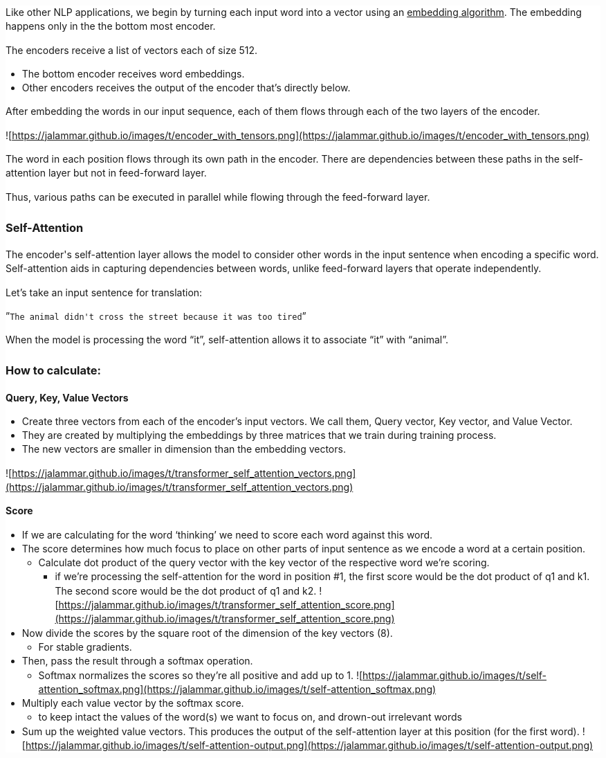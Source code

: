 Like other NLP applications, we begin by turning each input word into a vector using an [embedding algorithm](https://medium.com/deeper-learning/glossary-of-deep-learning-word-embedding-f90c3cec34ca). The embedding happens only in the the bottom most encoder.

The encoders receive a list of vectors each of size 512.

- The bottom encoder receives word embeddings.
- Other encoders receives the output of the encoder that’s directly below.

After embedding the words in our input sequence, each of them flows through each of the two layers of the encoder.

![https://jalammar.github.io/images/t/encoder_with_tensors.png](https://jalammar.github.io/images/t/encoder_with_tensors.png)

The word in each position flows through its own path in the encoder. There are dependencies between these paths in the self-attention layer but not in feed-forward layer.

Thus, various paths can be executed in parallel while flowing through the feed-forward layer.

### Self-Attention

The encoder's self-attention layer allows the model to consider other words in the input sentence when encoding a specific word. Self-attention aids in capturing dependencies between words, unlike feed-forward layers that operate independently.

Let’s take an input sentence for translation:

”`The animal didn't cross the street because it was too tired`”

When the model is processing the word “it”, self-attention allows it to associate “it” with “animal”.

### How to calculate:

**Query, Key, Value Vectors**

- Create three vectors from each of the encoder’s input vectors. We call them, Query vector, Key vector, and Value Vector.
- They are created by multiplying the embeddings by three matrices that we train during training process.
- The new vectors are smaller in dimension than the embedding vectors.

![https://jalammar.github.io/images/t/transformer_self_attention_vectors.png](https://jalammar.github.io/images/t/transformer_self_attention_vectors.png)

**Score**

- If we are calculating for the word ‘thinking’ we need to score each word against this word.
- The score determines how much focus to place on other parts of input sentence as we encode a word at a certain position.
  - Calculate dot product of the query vector with the key vector of the respective word we’re scoring.
    - if we’re processing the self-attention for the word in position #1, the first score would be the dot product of q1 and k1. The second score would be the dot product of q1 and k2.
  ![https://jalammar.github.io/images/t/transformer_self_attention_score.png](https://jalammar.github.io/images/t/transformer_self_attention_score.png)
- Now divide the scores by the square root of the dimension of the key vectors (8).
  - For stable gradients.
- Then, pass the result through a softmax operation.
  - Softmax normalizes the scores so they’re all positive and add up to 1.
  ![https://jalammar.github.io/images/t/self-attention_softmax.png](https://jalammar.github.io/images/t/self-attention_softmax.png)
- Multiply each value vector by the softmax score.
  - to keep intact the values of the word(s) we want to focus on, and drown-out irrelevant words
- Sum up the weighted value vectors. This produces the output of the self-attention layer at this position (for the first word).
  ![https://jalammar.github.io/images/t/self-attention-output.png](https://jalammar.github.io/images/t/self-attention-output.png)
